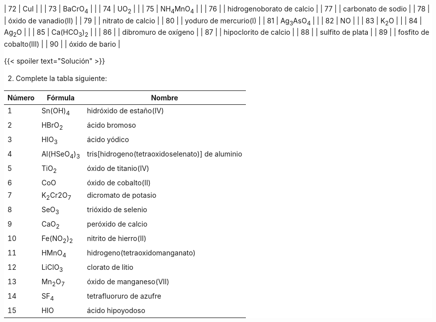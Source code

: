| 72     | $\mathrm{CuI}$          |                                  |
| 73     | $\mathrm{BaCrO_4}$      |                                  |
| 74     | $\mathrm{UO_2}$         |                                  |
| 75     | $\mathrm{NH_4MnO_4}$    |                                  |
| 76     |                         | hidrogenoborato de calcio        |
| 77     |                         | carbonato de sodio               |
| 78     |                         | óxido de vanadio(II)             |
| 79     |                         | nitrato de calcio                |
| 80     |                         | yoduro de mercurio(I)            |
| 81     | $\mathrm{Ag_3AsO_4}$    |                                  |
| 82     | $\mathrm{NO}$           |                                  |
| 83     | $\mathrm{K_2O}$         |                                  |
| 84     | $\mathrm{Ag_2O}$        |                                  |
| 85     | $\mathrm{Ca(HCO_3)_2}$  |                                  |
| 86     |                         | dibromuro de oxígeno             |
| 87     |                         | hipoclorito de calcio            |
| 88     |                         | sulfito de plata                 |
| 89     |                         | fosfito de cobalto(III)          |
| 90     |                         | óxido de bario                   |

{{< spoiler text="Solución" >}}

2. Complete la tabla siguiente:

| Número | Fórmula                  | Nombre                                          |
| ------ | ------------------------ | ----------------------------------------------- |
| 1      | $\mathrm{Sn(OH)_4}$      | hidróxido de estaño(IV)                         |
| 2      | $\mathrm{HBrO_2}$        | ácido bromoso                                   |
| 3      | $\mathrm{HIO_3}$         | ácido yódico                                    |
| 4      | $\mathrm{Al(HSeO_4)_3}$  | tris[hidrogeno(tetraoxidoselenato)] de aluminio |
| 5      | $\mathrm{TiO_2}$         | óxido de titanio(IV)                            |
| 6      | $\mathrm{CoO}$           | óxido de cobalto(II)                            |
| 7      | $\mathrm{K_2Cr2O_7}$     | dicromato de potasio                            |
| 8      | $\mathrm{SeO_3}$         | trióxido de selenio                             |
| 9      | $\mathrm{CaO_2}$         | peróxido de calcio                              |
| 10     | $\mathrm{Fe(NO_2)_2}$    | nitrito de hierro(II)                           |
| 11     | $\mathrm{HMnO_4}$        | hidrogeno(tetraoxidomanganato)                  |
| 12     | $\mathrm{LiClO_3}$       | clorato de litio                                |
| 13     | $\mathrm{Mn_2O_7}$       | óxido de manganeso(VII)                         |
| 14     | $\mathrm{SF_4}$          | tetrafluoruro de azufre                         |
| 15     | $\mathrm{HIO}$           | ácido hipoyodoso                                |